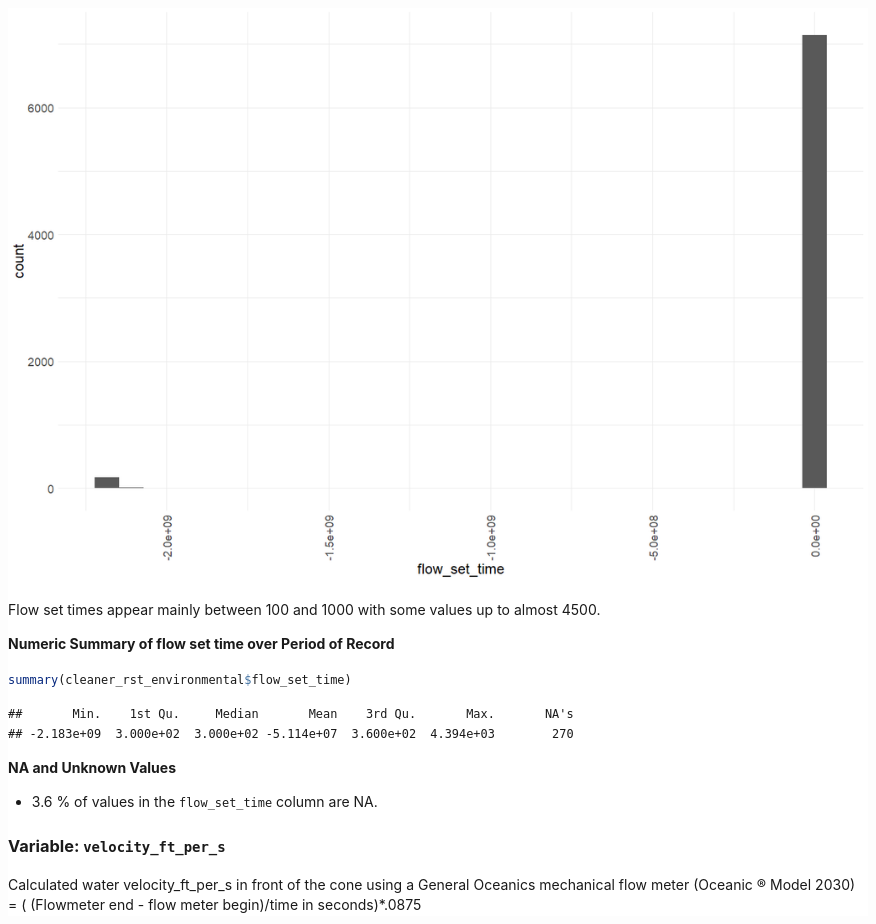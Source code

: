 ![](clear_creek_rst_environmental_files/figure-gfm/unnamed-chunk-10-1.png)

Flow set times appear mainly between 100 and 1000 with some values up to
almost 4500.

**Numeric Summary of flow set time over Period of Record**

``` r
summary(cleaner_rst_environmental$flow_set_time)
```

    ##       Min.    1st Qu.     Median       Mean    3rd Qu.       Max.       NA's 
    ## -2.183e+09  3.000e+02  3.000e+02 -5.114e+07  3.600e+02  4.394e+03        270

**NA and Unknown Values**

-   3.6 % of values in the `flow_set_time` column are NA.

### Variable: `velocity_ft_per_s`

Calculated water velocity\_ft\_per\_s in front of the cone using a
General Oceanics mechanical flow meter (Oceanic ® Model 2030) = (
(Flowmeter end - flow meter begin)/time in seconds)\*.0875
